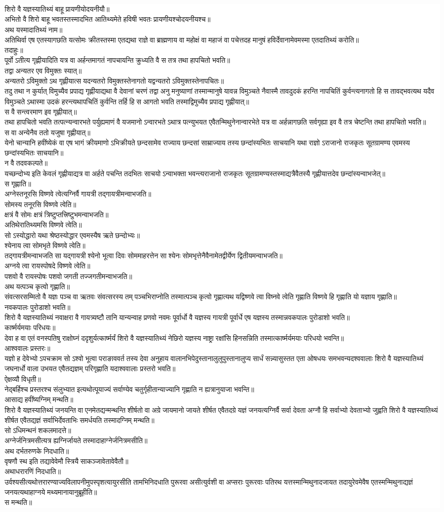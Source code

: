 
शिरो वै यज्ञस्यातिथ्यं बाहू प्रायणीयोदयनीयौ॥  
अभितो वै शिरो बाहू भवतस्तस्मादभित आतिथ्यमेते हविषी भवतः प्रायणीयश्चोदयनीयश्च॥  
अथ यस्मादातिथ्यं नाम॥  
अतिथिर्वा एष एतस्यागछति यत्सोमः क्रीतस्तस्मा एतद्यथा राज्ञे वा ब्राह्मणाय वा महोक्षं वा महाजं वा पचेत्तदह मानुषं हविर्देवानामेवमस्मा एतदातिथ्यं करोति॥  
तदाहुः॥  
पूर्वो ऽतीत्य गृह्णीयादिति यत्र वा अर्हन्तमागतं नापचायन्ति क्रुध्यति वै स तत्र तथा हापचितो भवति॥  
तद्वा अन्यतर एव विमुक्तः स्यात्॥  
अन्यतरो ऽविमुक्तो ऽथ गृह्णीयात्स यदन्यतरो विमुक्तस्तेनागतो यद्वन्यतरो ऽविमुक्तस्तेनापचितः॥  
तदु तथा न कुर्यात् विमुच्यैव प्रपाद्य गृह्णीयाद्यथा वै देवानां चरणं तद्वा अनु मनुष्याणां तस्मान्मानुषे यावन्न विमुञ्चते नैवास्मै तावदुदकं हरन्ति नापचितिं कुर्वन्त्यनागतो हि स तावद्भवत्यथ यदैव विमुञ्चते ऽथास्मा उदकं हरन्त्यथापचितिं कुर्वन्ति तर्हि हि स आगतो भवति तस्माद्विमुच्यैव प्रपाद्य गृह्णीयात्॥  
स वै सन्त्वरमाण इव गृह्णीयात्॥  
तथा हापचितो भवति तत्पत्न्यन्वारभते पर्युह्यमाणं वै यजमानो ऽन्वारभते ऽथात्र पत्न्युभयत एवैतन्मिथुनेनान्वारभेते यत्र वा अर्हन्नागछति सर्वगृह्या इव वै तत्र चेष्टन्ति तथा हापचितो भवति॥  
स वा अन्येनैव ततो यजुषा गृह्णीयात्॥  
येनो चान्यानि हवींष्येकं वा एष भागं क्रीयमाणो ऽभिक्रीयते छन्दसामेव राज्याय छन्दसां साम्राज्याय तस्य छन्दांस्यभितः साचयानि यथा राज्ञो ऽराजानो राजकृतः सूतग्रामण्य एवमस्य छन्दांस्यभितः साचयानि॥  
न वै तदवकल्पते॥  
यच्छन्दोभ्य इति केवलं गृह्णीयाद्यत्र वा अर्हते पचन्ति तदभितः साचयो ऽन्वाभक्ता भवन्त्यराजानो राजकृतः सूतग्रामण्यस्तस्माद्यत्रैवैतस्यै गृह्णीयात्तदेव छन्दांस्यन्वाभजेत्॥  
स गृह्णाति॥  
अग्नेस्तनूरसि विष्णवे त्वेत्यग्निर्वै गायत्री तद्गायत्रीमन्वाभजति॥  
सोमस्य तनूरसि विष्णवे त्वेति॥  
क्षत्रं वै सोमः क्षत्रं त्रिष्टुप्तत्त्रिष्टुभमन्वाभजति॥  
अतिथेरातिथ्यमसि विष्णवे त्वेति॥  
सो ऽस्योद्धारो यथा श्रेष्ठस्योद्धार एवमस्यैष ऋते छन्दोभ्यः॥  
श्येनाय त्वा सोमभृते विष्णवे त्वेति॥  
तद्गायत्रीमन्वाभजति सा यद्गायत्री श्येनो भूत्वा दिवः सोममाहरत्तेन सा श्येनः सोमभृत्तेनैवैनामेतद्वीर्येण द्वितीयमन्वाभजति॥  
अग्नये त्वा रायस्पोषदे विष्णवे त्वेति॥  
पशवो वै रायस्पोषः पशवो जगती तज्जगतीमन्वाभजति॥  
अथ यत्पञ्च कृत्वो गृह्णाति॥  
संवत्सरसम्मितो वै यज्ञः पञ्च वा ऋतवः संवत्सरस्य तम् पञ्चभिराप्नोति तस्मात्पञ्च कृत्वो गृह्णात्यथ यद्विष्णवे त्वा विष्नवे त्वेति गृह्णाति विष्णवे हि गृह्णाति यो यज्ञाय गृह्णाति॥  
नवकपालः पुरोडाशो भवति॥  
शिरो वै यज्ञस्यातिथ्यं नवाक्षरा वै गायत्र्यष्टौ तानि यान्यन्वाह प्रणवो नवमः पूर्वार्धो वै यज्ञस्य गायत्री पूर्वार्धे एष यज्ञस्य तस्मान्नवकपालः पुरोडाशो भवति॥  
कार्ष्मर्यमयाः परिधयः॥  
देवा ह वा एतं वनस्पतिषु राक्षोघ्नं ददृशुर्यत्कार्ष्मर्यं शिरो वै यज्ञस्यातिथ्यं नेछिरो यज्ञस्य नाष्ट्रा रक्षांसि हिनसन्निति तस्मात्कार्ष्मर्यमयाः परिधयो भवन्ति॥  
आश्ववालः प्रस्तरः॥  
यज्ञो ह देवेभ्यो ऽपचक्राम सो ऽश्वो भूत्वा पराङाववर्त तस्य देवा अनुहाय वालानभिपेदुस्तानालुलुपुस्तानालुप्य सार्धं सन्न्यासुस्तत एता ओषधयः समभवन्यदश्ववालाः शिरो वै यज्ञस्यातिथ्यं जघनार्धो वाला उभयत एवैतद्यज्ञम् परिगृह्णाति यदाश्ववालाः प्रस्तरो भवति॥  
ऐक्षव्यौ विधृती॥  
नेद्बर्हिश्च प्रस्तरश्च संलुभ्यात इत्यथोत्पूयाज्यं सर्वाण्येव चतुर्गृहीतान्याज्यानि गृह्णाति न ह्यत्रानुयाजा भवन्ति॥  
आसाद्य हवींष्यग्निम् मन्थति॥  
शिरो वै यज्ञस्यातिथ्यं जनयन्ति वा एनमेतद्यन्मन्थन्ति शीर्षतो वा अग्रे जायमानो जायते शीर्षत एवैतदग्रे यज्ञं जनयत्यग्निर्वै सर्वा देवता अग्नौ हि सर्वाभ्यो देवताभ्यो जुह्वति शिरो वै यज्ञस्यातिथ्यं शीर्षत एवैतद्यज्ञं सर्वाभिर्देवताभिः समर्धयति तस्मादग्निम् मन्थति॥  
सो ऽधिमन्थनं शकलमादत्ते॥  
अग्नेर्जनित्रमसीत्यत्र ह्यग्निर्जायते तस्मादाहाग्नेर्जनित्रमसीति॥  
अथ दर्भतरुणके निदधाति॥  
वृषणौ स्थ इति तद्यावेवेमौ स्त्रियै साकञ्जावेतावेवैतौ॥  
अथाधरारणिं निदधाति॥  
उर्वश्यसीत्यथोत्तरारण्याज्यविलापनीमुपस्पृशत्यायुरसीति तामभिनिदधाति पुरूरवा असीत्युर्वशी वा अप्सराः पुरूरवाः पतिरथ यत्तस्मान्मिथुनादजायत तदायुरेवमेवैष एतस्मन्मिथुनाद्यज्ञं जनयत्यथाहाग्नये मथ्यमानायानुब्रूहीति॥  
स मन्थति॥  